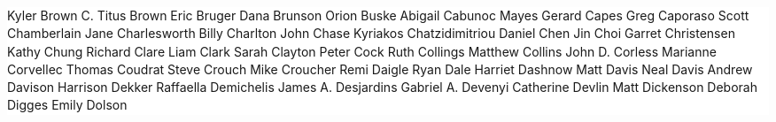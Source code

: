   </tr>
  <tr>
    <td>Kyler Brown</td>
    <td>C. Titus Brown</td>
    <td>Eric Bruger</td>
    <td>Dana Brunson</td>
  </tr>
  <tr>
    <td>Orion Buske</td>
    <td>Abigail Cabunoc Mayes</td>
    <td>Gerard Capes</td>
    <td>Greg Caporaso</td>
  </tr>
  <tr>
    <td>Scott Chamberlain</td>
    <td>Jane Charlesworth</td>
    <td>Billy Charlton</td>
    <td>John Chase</td>
  </tr>
  <tr>
    <td>Kyriakos Chatzidimitriou</td>
    <td>Daniel Chen</td>
    <td>Jin Choi</td>
    <td>Garret Christensen</td>
  </tr>
  <tr>
    <td>Kathy Chung</td>
    <td>Richard Clare</td>
    <td>Liam Clark</td>
    <td>Sarah Clayton</td>
  </tr>
  <tr>
    <td>Peter Cock</td>
    <td>Ruth Collings</td>
    <td>Matthew Collins</td>
    <td>John D. Corless</td>
  </tr>
  <tr>
    <td>Marianne Corvellec</td>
    <td>Thomas Coudrat</td>
    <td>Steve Crouch</td>
    <td>Mike Croucher</td>
  </tr>
  <tr>
    <td>Remi Daigle</td>
    <td>Ryan Dale</td>
    <td>Harriet Dashnow</td>
    <td>Matt Davis</td>
  </tr>
  <tr>
    <td>Neal Davis</td>
    <td>Andrew Davison</td>
    <td>Harrison Dekker</td>
    <td>Raffaella Demichelis</td>
  </tr>
  <tr>
    <td>James A. Desjardins</td>
    <td>Gabriel A. Devenyi</td>
    <td>Catherine Devlin</td>
    <td>Matt Dickenson</td>
  </tr>
  <tr>
    <td>Deborah Digges</td>
    <td>Emily Dolson</td>